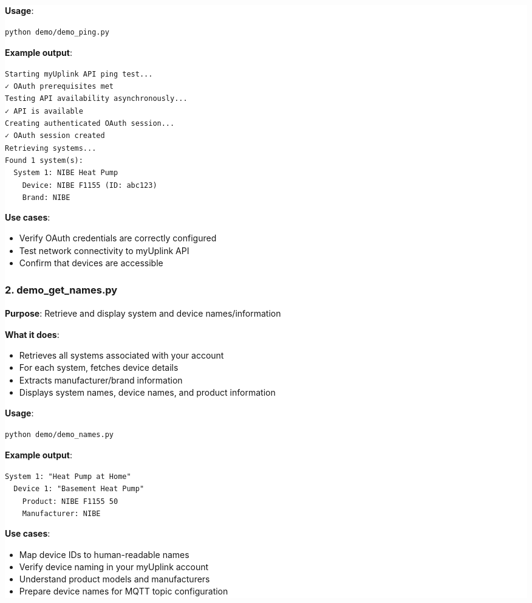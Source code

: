**Usage**:

```bash
python demo/demo_ping.py
```

**Example output**:

```
Starting myUplink API ping test...
✓ OAuth prerequisites met
Testing API availability asynchronously...
✓ API is available
Creating authenticated OAuth session...
✓ OAuth session created
Retrieving systems...
Found 1 system(s):
  System 1: NIBE Heat Pump
    Device: NIBE F1155 (ID: abc123)
    Brand: NIBE
```

**Use cases**:

- Verify OAuth credentials are correctly configured
- Test network connectivity to myUplink API
- Confirm that devices are accessible

### 2. demo_get_names.py

**Purpose**: Retrieve and display system and device names/information

**What it does**:

- Retrieves all systems associated with your account
- For each system, fetches device details
- Extracts manufacturer/brand information
- Displays system names, device names, and product information

**Usage**:

```bash
python demo/demo_names.py
```

**Example output**:

```
System 1: "Heat Pump at Home"
  Device 1: "Basement Heat Pump"
    Product: NIBE F1155 50
    Manufacturer: NIBE
```

**Use cases**:

- Map device IDs to human-readable names
- Verify device naming in your myUplink account
- Understand product models and manufacturers
- Prepare device names for MQTT topic configuration
